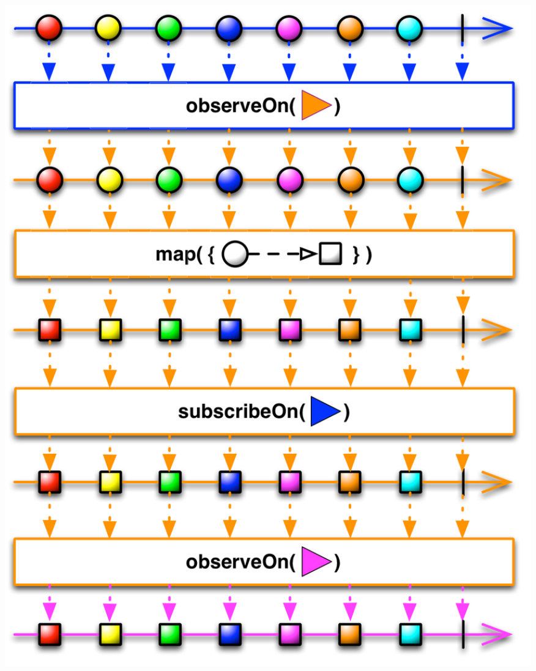  <img src="../operators/images/schedulers.png" style="width:100%;" alt="ObserveOn and SubscribeOn" />
</figure>
